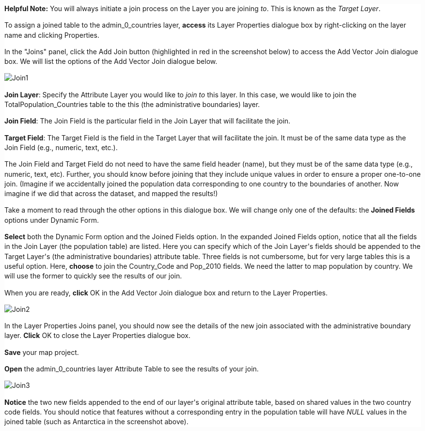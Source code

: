 **Helpful Note:** You will always initiate a join process on the Layer you are joining *to*. This is known as the *Target Layer*.

To assign a joined table to the admin_0_countries layer, **access** its Layer Properties dialogue box by right-clicking on the layer name and clicking Properties.

In the "Joins" panel, click the Add Join button (highlighted in red in the screenshot below) to access the Add Vector Join dialogue box. We will list the options of the Add Vector Join dialogue below.

![Join1]

**Join Layer**: Specify the Attribute Layer you would like to *join to* this layer. In this case, we would like to join the TotalPopulation_Countries table to the this (the administrative boundaries) layer.

**Join Field**: The Join Field is the particular field in the Join Layer that will facilitate the join.

**Target Field**: The Target Field is the field in the Target Layer that will facilitate the join. It must be of the same data type as the Join Field (e.g., numeric, text, etc.).

The Join Field and Target Field do not need to have the same field header (name), but they must be of the same data type (e.g., numeric, text, etc). Further, you should know before joining that they include unique values in order to ensure a proper one-to-one join. (Imagine if we accidentally joined the population data corresponding to one country to the boundaries of another. Now imagine if we did that across the dataset, and mapped the results!)

Take a moment to read through the other options in this dialogue box. We will change only one of the defaults: the **Joined Fields** options under Dynamic Form.

**Select** both the Dynamic Form option and the Joined Fields option. In the expanded Joined Fields option, notice that all the fields in the Join Layer (the population table) are listed. Here you can specify which of the Join Layer's fields should be appended to the Target Layer's (the administrative boundaries) attribute table. Three fields is not cumbersome, but for very large tables this is a useful option. Here, **choose** to join the Country_Code and Pop_2010 fields. We need the latter to map population by country. We will use the former to quickly see the results of our join.

When you are ready, **click** OK in the Add Vector Join dialogue box and return to the Layer Properties.

![Join2]

In the Layer Properties Joins panel, you should now see the details of the new join associated with the administrative boundary layer. **Click** OK to close the Layer Properties dialogue box.

**Save** your map project.

**Open** the admin_0_countries layer Attribute Table to see the results of your join.

![Join3]

**Notice** the two new fields appended to the end of our layer's original attribute table, based on shared values in the two country code fields. You should notice that features without a corresponding entry in the population table will have *NULL* values in the joined table (such as Antarctica in the screenshot above).


[AddTable]: Images/2019/Tutorial1_AddTable.png
[csvOptions1]: Images/2019/Tutorial1_csvOptions1.png
[csvOptions2]: Images/2019/Tutorial1_csvOptions2.png
[TwoTables]: Images/2019/Tutorial1_TwoTables.png
[Join1]: Images/2019/Tutorial1_Join1.png
[Join2]: Images/2019/Tutorial1_Join2.png
[Join3]: Images/2019/Tutorial1_Join3.png
[Export1]: Images/2019/Tutorial1_Export1.png
[Export2]: Images/2019/Tutorial1_Export2.png
[Export3]: Images/2019/Tutorial1_Export3.png
[Export4]: Images/2019/Tutorial1_Export4.png
[FieldAlias]: Images/2019/Tutorial1_FieldAlias.png
[Choropleth1]: Images/2019/Tutorial1_Choropleth1.png
[Choropleth2]: Images/2019/Tutorial1_Choropleth2.png
[Layout1]: Images/2019/Tutorial1_Layout1.png
[Layout2]: Images/2019/Tutorial1_Layout2.png
[Layout3]: Images/2019/Tutorial1_Layout3.png
[Layout4]: Images/2019/Tutorial1_Layout4.png